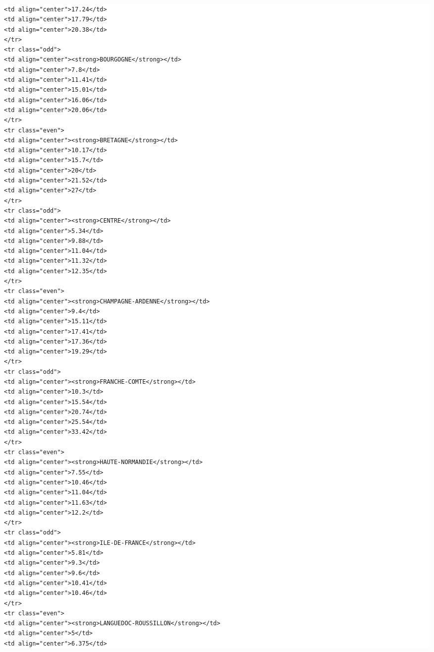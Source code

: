     <td align="center">17.24</td>
    <td align="center">17.79</td>
    <td align="center">20.38</td>
    </tr>
    <tr class="odd">
    <td align="center"><strong>BOURGOGNE</strong></td>
    <td align="center">7.8</td>
    <td align="center">11.41</td>
    <td align="center">15.01</td>
    <td align="center">16.06</td>
    <td align="center">20.06</td>
    </tr>
    <tr class="even">
    <td align="center"><strong>BRETAGNE</strong></td>
    <td align="center">10.17</td>
    <td align="center">15.7</td>
    <td align="center">20</td>
    <td align="center">21.52</td>
    <td align="center">27</td>
    </tr>
    <tr class="odd">
    <td align="center"><strong>CENTRE</strong></td>
    <td align="center">5.34</td>
    <td align="center">9.88</td>
    <td align="center">11.04</td>
    <td align="center">11.32</td>
    <td align="center">12.35</td>
    </tr>
    <tr class="even">
    <td align="center"><strong>CHAMPAGNE-ARDENNE</strong></td>
    <td align="center">9.4</td>
    <td align="center">15.11</td>
    <td align="center">17.41</td>
    <td align="center">17.36</td>
    <td align="center">19.29</td>
    </tr>
    <tr class="odd">
    <td align="center"><strong>FRANCHE-COMTE</strong></td>
    <td align="center">10.3</td>
    <td align="center">15.54</td>
    <td align="center">20.74</td>
    <td align="center">25.54</td>
    <td align="center">33.42</td>
    </tr>
    <tr class="even">
    <td align="center"><strong>HAUTE-NORMANDIE</strong></td>
    <td align="center">7.55</td>
    <td align="center">10.46</td>
    <td align="center">11.04</td>
    <td align="center">11.63</td>
    <td align="center">12.2</td>
    </tr>
    <tr class="odd">
    <td align="center"><strong>ILE-DE-FRANCE</strong></td>
    <td align="center">5.81</td>
    <td align="center">9.3</td>
    <td align="center">9.6</td>
    <td align="center">10.41</td>
    <td align="center">10.46</td>
    </tr>
    <tr class="even">
    <td align="center"><strong>LANGUEDOC-ROUSSILLON</strong></td>
    <td align="center">5</td>
    <td align="center">6.375</td>